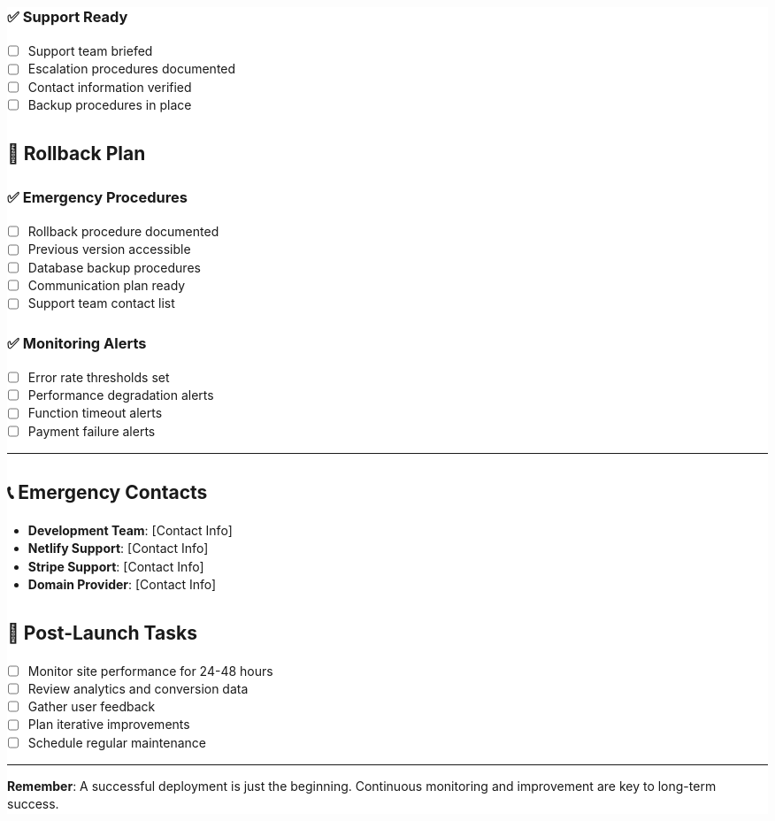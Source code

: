 ### ✅ Support Ready
- [ ] Support team briefed
- [ ] Escalation procedures documented
- [ ] Contact information verified
- [ ] Backup procedures in place

## 🚨 Rollback Plan

### ✅ Emergency Procedures
- [ ] Rollback procedure documented
- [ ] Previous version accessible
- [ ] Database backup procedures
- [ ] Communication plan ready
- [ ] Support team contact list

### ✅ Monitoring Alerts
- [ ] Error rate thresholds set
- [ ] Performance degradation alerts
- [ ] Function timeout alerts
- [ ] Payment failure alerts

---

## 📞 Emergency Contacts

- **Development Team**: [Contact Info]
- **Netlify Support**: [Contact Info]
- **Stripe Support**: [Contact Info]
- **Domain Provider**: [Contact Info]

## 🔄 Post-Launch Tasks

- [ ] Monitor site performance for 24-48 hours
- [ ] Review analytics and conversion data
- [ ] Gather user feedback
- [ ] Plan iterative improvements
- [ ] Schedule regular maintenance

---

**Remember**: A successful deployment is just the beginning. Continuous monitoring and improvement are key to long-term success.
